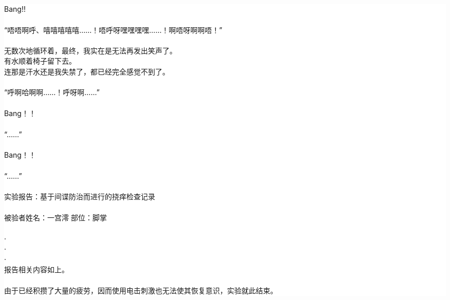 Bang\!\!<br><br>“唔唔啊呼、嘻嘻嘻嘻嘻……！唔呼呀嘿嘿嘿嘿……！啊唔呀啊啊唔！”<br><br>无数次地循环着，最终，我实在是无法再发出笑声了。<br>有水顺着椅子留下去。<br>连那是汗水还是我失禁了，都已经完全感觉不到了。<br><br>“呼啊哈啊啊……！呼呀啊……”<br><br>Bang！！<br><br>“……”<br><br>Bang！！<br><br>“……”<br><br>实验报告：基于间谍防治而进行的挠痒检查记录<br><br>被验者姓名：一宫澪 部位：脚掌<br><br>·<br>·<br>·<br>报告相关内容如上。<br><br>由于已经积攒了大量的疲劳，因而使用电击刺激也无法使其恢复意识，实验就此结束。